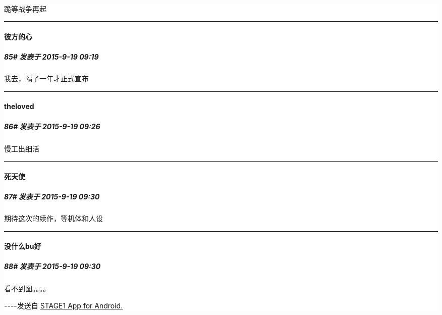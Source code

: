
跪等战争再起







*****

####  彼方的心  
##### 85#       发表于 2015-9-19 09:19




我去，隔了一年才正式宣布







*****

####  theloved  
##### 86#       发表于 2015-9-19 09:26




慢工出细活







*****

####  死天使  
##### 87#       发表于 2015-9-19 09:30




期待这次的续作，等机体和人设







*****

####  没什么bu好  
##### 88#       发表于 2015-9-19 09:30




看不到图。。。。


----发送自 [STAGE1 App for Android.](http://stage1.5j4m.com/?1.15)

